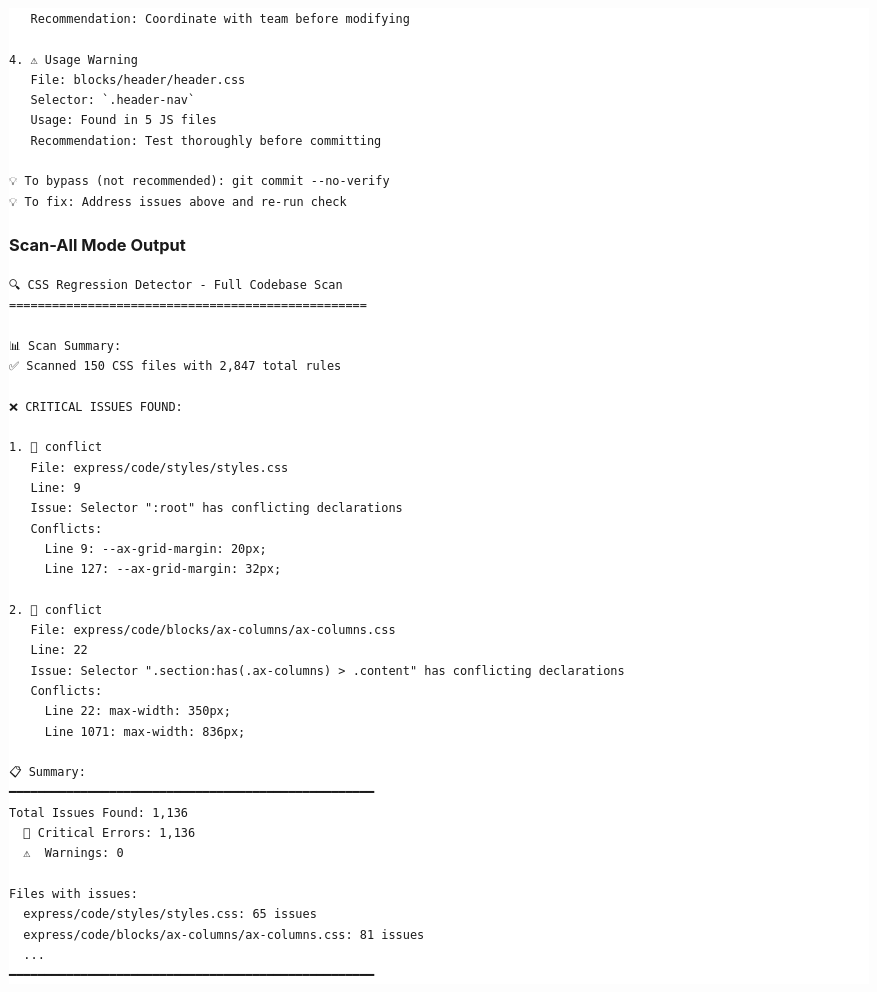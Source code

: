 ```
   Recommendation: Coordinate with team before modifying

4. ⚠️ Usage Warning
   File: blocks/header/header.css
   Selector: `.header-nav` 
   Usage: Found in 5 JS files
   Recommendation: Test thoroughly before committing

💡 To bypass (not recommended): git commit --no-verify
💡 To fix: Address issues above and re-run check
```

### Scan-All Mode Output
```
🔍 CSS Regression Detector - Full Codebase Scan
==================================================

📊 Scan Summary:
✅ Scanned 150 CSS files with 2,847 total rules

❌ CRITICAL ISSUES FOUND:

1. 🚨 conflict
   File: express/code/styles/styles.css
   Line: 9
   Issue: Selector ":root" has conflicting declarations
   Conflicts:
     Line 9: --ax-grid-margin: 20px;
     Line 127: --ax-grid-margin: 32px;

2. 🚨 conflict
   File: express/code/blocks/ax-columns/ax-columns.css
   Line: 22
   Issue: Selector ".section:has(.ax-columns) > .content" has conflicting declarations
   Conflicts:
     Line 22: max-width: 350px;
     Line 1071: max-width: 836px;

📋 Summary:
━━━━━━━━━━━━━━━━━━━━━━━━━━━━━━━━━━━━━━━━━━━━━━━━━━━
Total Issues Found: 1,136
  🚨 Critical Errors: 1,136
  ⚠️  Warnings: 0

Files with issues:
  express/code/styles/styles.css: 65 issues
  express/code/blocks/ax-columns/ax-columns.css: 81 issues
  ...
━━━━━━━━━━━━━━━━━━━━━━━━━━━━━━━━━━━━━━━━━━━━━━━━━━━
```
